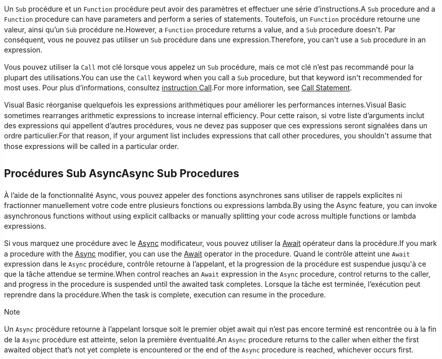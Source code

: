  <span data-ttu-id="47b46-193">Un `Sub` procédure et un `Function` procédure peut avoir des paramètres et effectuer une série d’instructions.</span><span class="sxs-lookup"><span data-stu-id="47b46-193">A `Sub` procedure and a `Function` procedure  can have parameters and perform a series of statements.</span></span> <span data-ttu-id="47b46-194">Toutefois, un `Function` procédure retourne une valeur, ainsi qu’un `Sub` procédure ne.</span><span class="sxs-lookup"><span data-stu-id="47b46-194">However, a `Function` procedure returns a value, and a `Sub` procedure doesn't.</span></span> <span data-ttu-id="47b46-195">Par conséquent, vous ne pouvez pas utiliser un `Sub` procédure dans une expression.</span><span class="sxs-lookup"><span data-stu-id="47b46-195">Therefore, you can't use a `Sub` procedure in an expression.</span></span>  
  
 <span data-ttu-id="47b46-196">Vous pouvez utiliser la `Call` mot clé lorsque vous appelez un `Sub` procédure, mais ce mot clé n’est pas recommandé pour la plupart des utilisations.</span><span class="sxs-lookup"><span data-stu-id="47b46-196">You can use the `Call` keyword when you call a `Sub` procedure, but that keyword isn't recommended for most uses.</span></span> <span data-ttu-id="47b46-197">Pour plus d’informations, consultez [instruction Call](call-statement.md).</span><span class="sxs-lookup"><span data-stu-id="47b46-197">For more information, see [Call Statement](call-statement.md).</span></span>  
  
 <span data-ttu-id="47b46-198">Visual Basic réorganise quelquefois les expressions arithmétiques pour améliorer les performances internes.</span><span class="sxs-lookup"><span data-stu-id="47b46-198">Visual Basic sometimes rearranges arithmetic expressions to increase internal efficiency.</span></span> <span data-ttu-id="47b46-199">Pour cette raison, si votre liste d’arguments inclut des expressions qui appellent d’autres procédures, vous ne devez pas supposer que ces expressions seront signalées dans un ordre particulier.</span><span class="sxs-lookup"><span data-stu-id="47b46-199">For that reason, if your argument list includes expressions that call other procedures, you shouldn't assume that those expressions will be called in a particular order.</span></span>  
  
## <a name="async-sub-procedures"></a><span data-ttu-id="47b46-200">Procédures Sub Async</span><span class="sxs-lookup"><span data-stu-id="47b46-200">Async Sub Procedures</span></span>  
 <span data-ttu-id="47b46-201">À l’aide de la fonctionnalité Async, vous pouvez appeler des fonctions asynchrones sans utiliser de rappels explicites ni fractionner manuellement votre code entre plusieurs fonctions ou expressions lambda.</span><span class="sxs-lookup"><span data-stu-id="47b46-201">By using the Async feature, you can invoke asynchronous functions without using explicit callbacks or manually splitting your code across multiple functions or lambda expressions.</span></span>  
  
 <span data-ttu-id="47b46-202">Si vous marquez une procédure avec le [Async](../modifiers/async.md) modificateur, vous pouvez utiliser la [Await](../../../visual-basic/language-reference/operators/await-operator.md) opérateur dans la procédure.</span><span class="sxs-lookup"><span data-stu-id="47b46-202">If you mark a procedure with the [Async](../modifiers/async.md) modifier, you can use the [Await](../../../visual-basic/language-reference/operators/await-operator.md) operator in the procedure.</span></span> <span data-ttu-id="47b46-203">Quand le contrôle atteint une `Await` expression dans le `Async` procédure, contrôle retourne à l’appelant, et la progression de la procédure est suspendue jusqu'à ce que la tâche attendue se termine.</span><span class="sxs-lookup"><span data-stu-id="47b46-203">When control reaches an `Await` expression in the `Async` procedure, control returns to the caller, and progress in the procedure is suspended until the awaited task completes.</span></span> <span data-ttu-id="47b46-204">Lorsque la tâche est terminée, l’exécution peut reprendre dans la procédure.</span><span class="sxs-lookup"><span data-stu-id="47b46-204">When the task is complete, execution can resume in the procedure.</span></span>  
  
> [!NOTE]
>  <span data-ttu-id="47b46-205">Un `Async` procédure retourne à l’appelant lorsque soit le premier objet await qui n’est pas encore terminé est rencontrée ou à la fin de la `Async` procédure est atteinte, selon la première éventualité.</span><span class="sxs-lookup"><span data-stu-id="47b46-205">An `Async` procedure returns to the caller when either the first awaited object that’s not yet complete is encountered or the end of the `Async` procedure is reached, whichever occurs first.</span></span>  
  